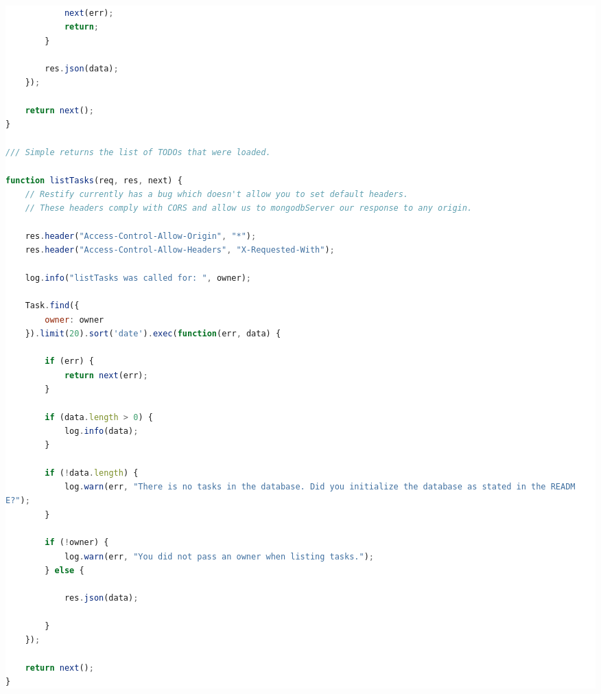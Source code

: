 ```Javascript
            next(err);
            return;
        }

        res.json(data);
    });

    return next();
}

/// Simple returns the list of TODOs that were loaded.

function listTasks(req, res, next) {
    // Restify currently has a bug which doesn't allow you to set default headers.
    // These headers comply with CORS and allow us to mongodbServer our response to any origin.

    res.header("Access-Control-Allow-Origin", "*");
    res.header("Access-Control-Allow-Headers", "X-Requested-With");

    log.info("listTasks was called for: ", owner);

    Task.find({
        owner: owner
    }).limit(20).sort('date').exec(function(err, data) {

        if (err) {
            return next(err);
        }

        if (data.length > 0) {
            log.info(data);
        }

        if (!data.length) {
            log.warn(err, "There is no tasks in the database. Did you initialize the database as stated in the README?");
        }

        if (!owner) {
            log.warn(err, "You did not pass an owner when listing tasks.");
        } else {

            res.json(data);

        }
    });

    return next();
}

```

